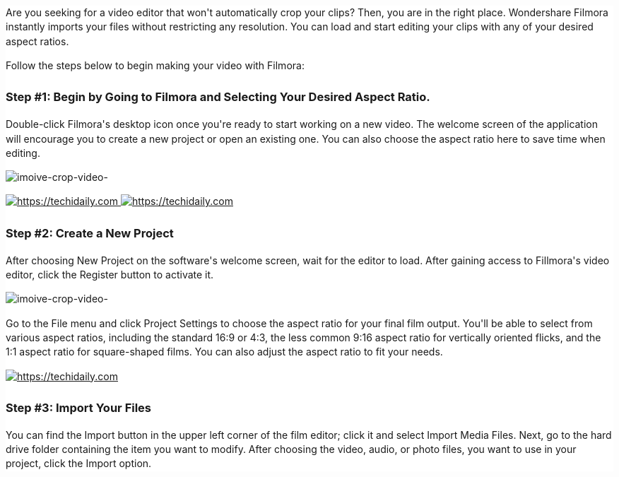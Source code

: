 Are you seeking for a video editor that won't automatically crop your clips? Then, you are in the right place. Wondershare Filmora instantly imports your files without restricting any resolution. You can load and start editing your clips with any of your desired aspect ratios.

Follow the steps below to begin making your video with Filmora:

### **Step #1: Begin by Going to Filmora and Selecting Your Desired Aspect Ratio.**

Double-click Filmora's desktop icon once you're ready to start working on a new video. The welcome screen of the application will encourage you to create a new project or open an existing one. You can also choose the aspect ratio here to save time when editing.

![imoive-crop-video-](https://images.wondershare.com/filmora/article-images/2022/05/imoive-crop-video-1.jpg)


<a href="https://appsumo.8odi.net/c/5597632/2123738/7443" target="_top" id="2123738">
  <img src="//a.impactradius-go.com/display-ad/7443-2123738" border="0" alt="https://techidaily.com" width="600" height="90"/>
</a>
<img height="0" width="0" src="https://appsumo.8odi.net/i/5597632/2123738/7443" style="position:absolute;visibility:hidden;" border="0" />



<a href="https://appsumo.8odi.net/c/5597632/2118314/7443" target="_top" id="2118314">
  <img src="//a.impactradius-go.com/display-ad/7443-2118314" border="0" alt="https://techidaily.com" width="728" height="90"/>
</a>
<img height="0" width="0" src="https://appsumo.8odi.net/i/5597632/2118314/7443" style="position:absolute;visibility:hidden;" border="0" />


### **Step #2: Create a New Project**

After choosing New Project on the software's welcome screen, wait for the editor to load. After gaining access to Fillmora's video editor, click the Register button to activate it.

![imoive-crop-video-](https://images.wondershare.com/filmora/article-images/2022/05/imoive-crop-video-2.jpg)

Go to the File menu and click Project Settings to choose the aspect ratio for your final film output. You'll be able to select from various aspect ratios, including the standard 16:9 or 4:3, the less common 9:16 aspect ratio for vertically oriented flicks, and the 1:1 aspect ratio for square-shaped films. You can also adjust the aspect ratio to fit your needs.


<a href="https://review-au.sjv.io/c/5597632/2135315/14409" target="_top" id="2135315">
  <img src="//a.impactradius-go.com/display-ad/14409-2135315" border="0" alt="https://techidaily.com" width="728" height="90"/>
</a>
<img height="0" width="0" src="https://review-au.sjv.io/i/5597632/2135315/14409" style="position:absolute;visibility:hidden;" border="0" />


### **Step #3: Import Your Files**

You can find the Import button in the upper left corner of the film editor; click it and select Import Media Files. Next, go to the hard drive folder containing the item you want to modify. After choosing the video, audio, or photo files, you want to use in your project, click the Import option.
